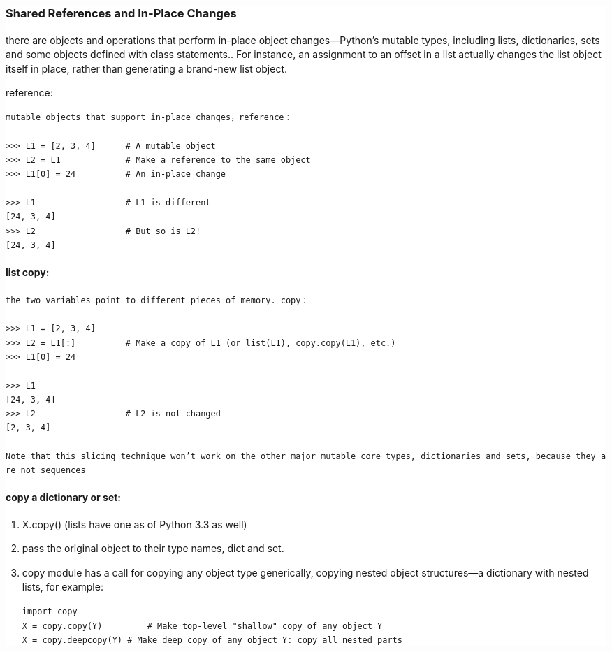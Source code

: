 

### Shared References and In-Place Changes

there are objects and operations that perform in-place object changes—Python’s mutable types, including lists, dictionaries, sets and some objects defined with class statements.. For instance, an assignment to an offset in a list actually changes the list object itself in place, rather than generating a brand-new list object.

reference:

```
mutable objects that support in-place changes，reference：

>>> L1 = [2, 3, 4]		# A mutable object
>>> L2 = L1				# Make a reference to the same object
>>> L1[0] = 24			# An in-place change

>>> L1 					# L1 is different
[24, 3, 4]
>>> L2 					# But so is L2!
[24, 3, 4]
```

#### list copy:

```
the two variables point to different pieces of memory. copy：

>>> L1 = [2, 3, 4]
>>> L2 = L1[:]			# Make a copy of L1 (or list(L1), copy.copy(L1), etc.)
>>> L1[0] = 24

>>> L1 
[24, 3, 4]
>>> L2 					# L2 is not changed
[2, 3, 4]

Note that this slicing technique won’t work on the other major mutable core types, dictionaries and sets, because they are not sequences
```

#### copy a dictionary or set:

1. X.copy() 		(lists have one as of Python 3.3 as well)

2. pass the original object to their type names, dict and set.

3. copy module has a call for copying any object type generically, copying nested object structures—a dictionary with nested lists, for example:

   ```
   import copy 
   X = copy.copy(Y) 		# Make top-level "shallow" copy of any object Y 
   X = copy.deepcopy(Y)	# Make deep copy of any object Y: copy all nested parts
   ```
